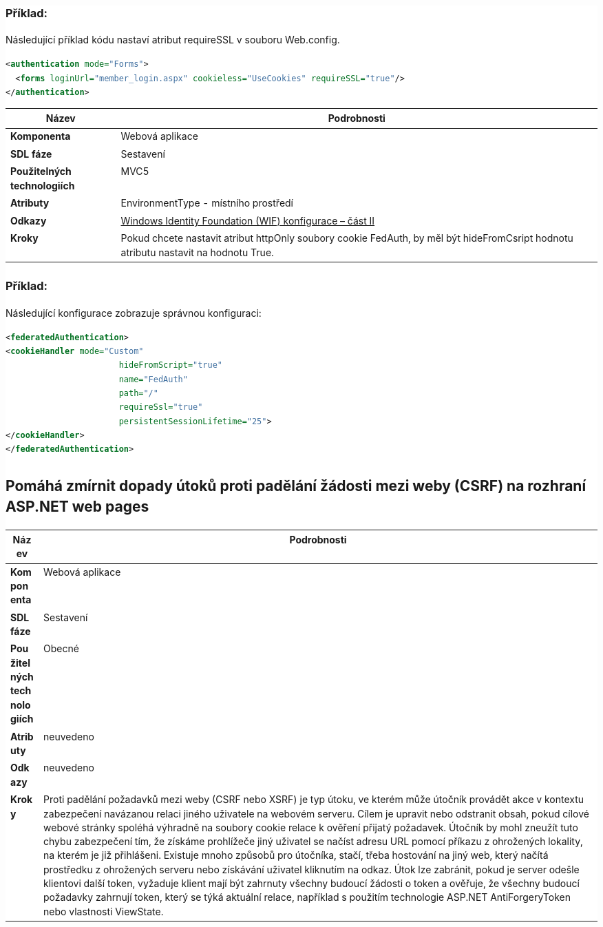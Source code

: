 ### <a name="example"></a>Příklad: 
Následující příklad kódu nastaví atribut requireSSL v souboru Web.config.
```XML
<authentication mode="Forms">
  <forms loginUrl="member_login.aspx" cookieless="UseCookies" requireSSL="true"/>
</authentication>
```

| Název                   | Podrobnosti      |
| ----------------------- | ------------ |
| **Komponenta**               | Webová aplikace | 
| **SDL fáze**               | Sestavení |  
| **Použitelných technologiích** | MVC5 |
| **Atributy**              | EnvironmentType - místního prostředí |
| **Odkazy**              | [Windows Identity Foundation (WIF) konfigurace – část II](https://blogs.msdn.microsoft.com/alikl/2011/02/01/windows-identity-foundation-wif-configuration-part-ii-cookiehandler-chunkedcookiehandler-customcookiehandler/) |
| **Kroky** | Pokud chcete nastavit atribut httpOnly soubory cookie FedAuth, by měl být hideFromCsript hodnotu atributu nastavit na hodnotu True. |

### <a name="example"></a>Příklad:
Následující konfigurace zobrazuje správnou konfiguraci:
```XML
<federatedAuthentication>
<cookieHandler mode="Custom"
                       hideFromScript="true"
                       name="FedAuth"
                       path="/"
                       requireSsl="true"
                       persistentSessionLifetime="25">
</cookieHandler>
</federatedAuthentication>
```

## <a id="csrf-asp"></a>Pomáhá zmírnit dopady útoků proti padělání žádosti mezi weby (CSRF) na rozhraní ASP.NET web pages

| Název                   | Podrobnosti      |
| ----------------------- | ------------ |
| **Komponenta**               | Webová aplikace | 
| **SDL fáze**               | Sestavení |  
| **Použitelných technologiích** | Obecné |
| **Atributy**              | neuvedeno  |
| **Odkazy**              | neuvedeno  |
| **Kroky** | Proti padělání požadavků mezi weby (CSRF nebo XSRF) je typ útoku, ve kterém může útočník provádět akce v kontextu zabezpečení navázanou relaci jiného uživatele na webovém serveru. Cílem je upravit nebo odstranit obsah, pokud cílové webové stránky spoléhá výhradně na soubory cookie relace k ověření přijatý požadavek. Útočník by mohl zneužít tuto chybu zabezpečení tím, že získáme prohlížeče jiný uživatel se načíst adresu URL pomocí příkazu z ohrožených lokality, na kterém je již přihlášeni. Existuje mnoho způsobů pro útočníka, stačí, třeba hostování na jiný web, který načítá prostředku z ohrožených serveru nebo získávání uživatel kliknutím na odkaz. Útok lze zabránit, pokud je server odešle klientovi další token, vyžaduje klient mají být zahrnuty všechny budoucí žádosti o token a ověřuje, že všechny budoucí požadavky zahrnují token, který se týká aktuální relace, například s použitím technologie ASP.NET AntiForgeryToken nebo vlastnosti ViewState. |
